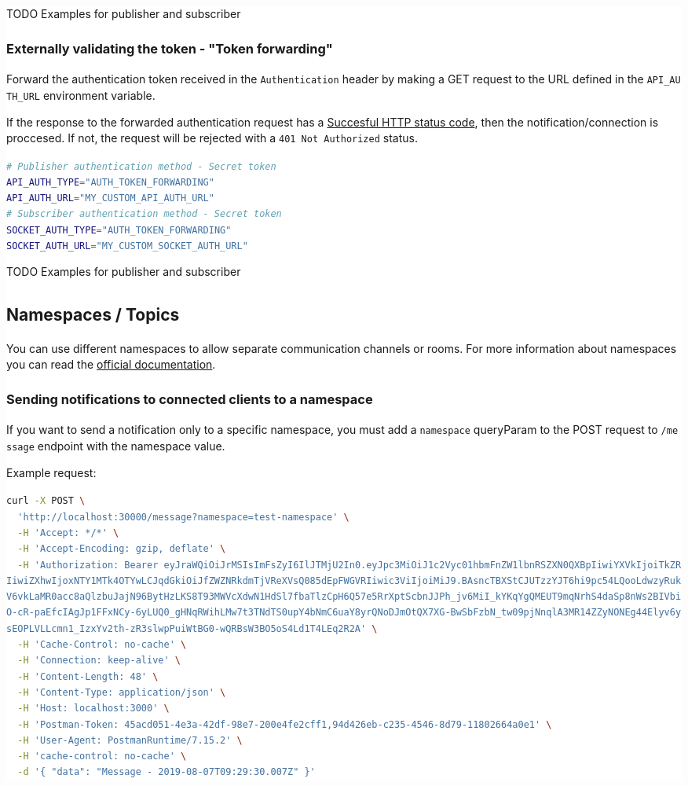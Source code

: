 TODO Examples for publisher and subscriber

### Externally validating the token - "Token forwarding"

Forward the authentication token received in the `Authentication` header by making a GET request to the URL defined in the `API_AUTH_URL` environment variable.

If the response to the forwarded authentication request has a [Succesful HTTP status code](https://developer.mozilla.org/en-US/docs/Web/HTTP/Status#successful_responses), then the notification/connection is proccesed. If not, the request will be rejected with a `401 Not Authorized` status.

```sh
# Publisher authentication method - Secret token
API_AUTH_TYPE="AUTH_TOKEN_FORWARDING"
API_AUTH_URL="MY_CUSTOM_API_AUTH_URL"
# Subscriber authentication method - Secret token
SOCKET_AUTH_TYPE="AUTH_TOKEN_FORWARDING"
SOCKET_AUTH_URL="MY_CUSTOM_SOCKET_AUTH_URL"
```

TODO Examples for publisher and subscriber

## Namespaces / Topics

You can use different namespaces to allow separate communication channels or rooms. For more information about namespaces you can read the [official documentation](https://socket.io/docs/rooms-and-namespaces/).

### Sending notifications to connected clients to a namespace

If you want to send a notification only to a specific namespace, you must add a `namespace` queryParam to the POST request to `/message` endpoint with the namespace value.

Example request:

```bash
curl -X POST \
  'http://localhost:30000/message?namespace=test-namespace' \
  -H 'Accept: */*' \
  -H 'Accept-Encoding: gzip, deflate' \
  -H 'Authorization: Bearer eyJraWQiOiJrMSIsImFsZyI6IlJTMjU2In0.eyJpc3MiOiJ1c2Vyc01hbmFnZW1lbnRSZXN0QXBpIiwiYXVkIjoiTkZRIiwiZXhwIjoxNTY1MTk4OTYwLCJqdGkiOiJfZWZNRkdmTjVReXVsQ085dEpFWGVRIiwic3ViIjoiMiJ9.BAsncTBXStCJUTzzYJT6hi9pc54LQooLdwzyRukV6vkLaMR0acc8aQlzbuJajN96BytHzLKS8T93MWVcXdwN1HdSl7fbaTlzCpH6Q57e5RrXptScbnJJPh_jv6MiI_kYKqYgQMEUT9mqNrhS4daSp8nWs2BIVbiO-cR-paEfcIAgJp1FFxNCy-6yLUQ0_gHNqRWihLMw7t3TNdTS0upY4bNmC6uaY8yrQNoDJmOtQX7XG-BwSbFzbN_tw09pjNnqlA3MR14ZZyNONEg44Elyv6ysEOPLVLLcmn1_IzxYv2th-zR3slwpPuiWtBG0-wQRBsW3BO5oS4Ld1T4LEq2R2A' \
  -H 'Cache-Control: no-cache' \
  -H 'Connection: keep-alive' \
  -H 'Content-Length: 48' \
  -H 'Content-Type: application/json' \
  -H 'Host: localhost:3000' \
  -H 'Postman-Token: 45acd051-4e3a-42df-98e7-200e4fe2cff1,94d426eb-c235-4546-8d79-11802664a0e1' \
  -H 'User-Agent: PostmanRuntime/7.15.2' \
  -H 'cache-control: no-cache' \
  -d '{ "data": "Message - 2019-08-07T09:29:30.007Z" }'
```
